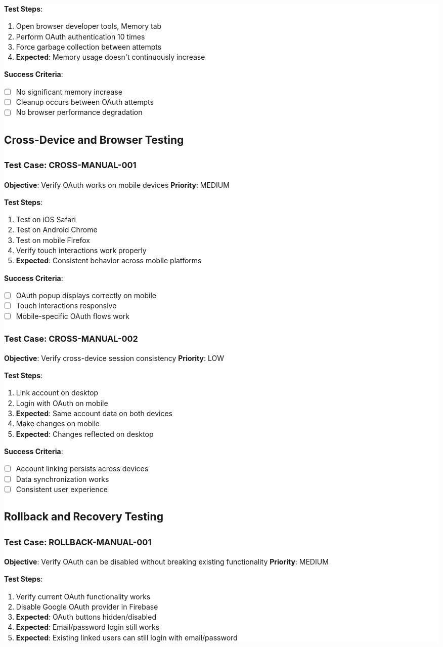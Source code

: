 **Test Steps**:
1. Open browser developer tools, Memory tab
2. Perform OAuth authentication 10 times
3. Force garbage collection between attempts
4. **Expected**: Memory usage doesn't continuously increase

**Success Criteria**:
- [ ] No significant memory increase
- [ ] Cleanup occurs between OAuth attempts
- [ ] No browser performance degradation

## Cross-Device and Browser Testing

### Test Case: CROSS-MANUAL-001
**Objective**: Verify OAuth works on mobile devices
**Priority**: MEDIUM

**Test Steps**:
1. Test on iOS Safari
2. Test on Android Chrome
3. Test on mobile Firefox
4. Verify touch interactions work properly
5. **Expected**: Consistent behavior across mobile platforms

**Success Criteria**:
- [ ] OAuth popup displays correctly on mobile
- [ ] Touch interactions responsive
- [ ] Mobile-specific OAuth flows work

### Test Case: CROSS-MANUAL-002
**Objective**: Verify cross-device session consistency
**Priority**: LOW

**Test Steps**:
1. Link account on desktop
2. Login with OAuth on mobile
3. **Expected**: Same account data on both devices
4. Make changes on mobile
5. **Expected**: Changes reflected on desktop

**Success Criteria**:
- [ ] Account linking persists across devices
- [ ] Data synchronization works
- [ ] Consistent user experience

## Rollback and Recovery Testing

### Test Case: ROLLBACK-MANUAL-001
**Objective**: Verify OAuth can be disabled without breaking existing functionality
**Priority**: MEDIUM

**Test Steps**:
1. Verify current OAuth functionality works
2. Disable Google OAuth provider in Firebase
3. **Expected**: OAuth buttons hidden/disabled
4. **Expected**: Email/password login still works
5. **Expected**: Existing linked users can still login with email/password
